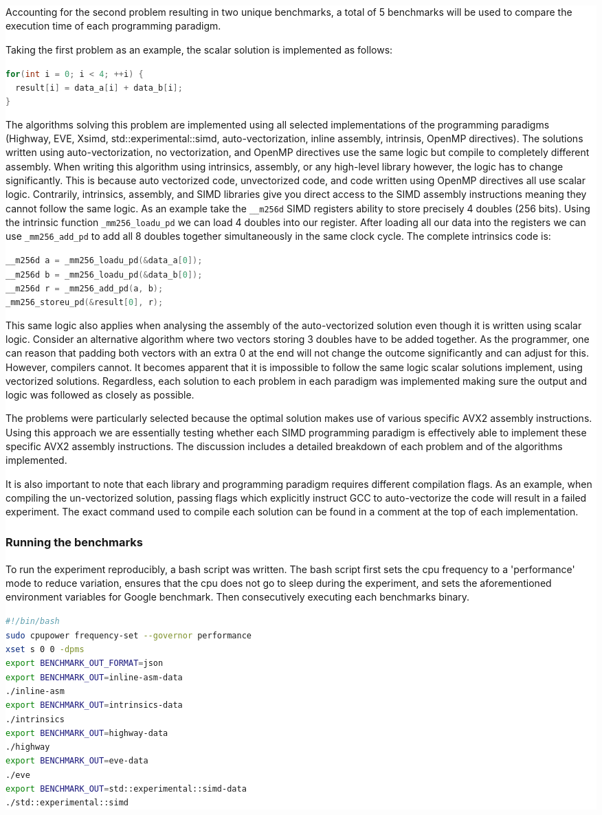 Accounting for the second problem resulting in two unique benchmarks, a total of 5 benchmarks will be used to compare the execution time of each programming paradigm.

Taking the first problem as an example, the scalar solution is implemented as follows:
```c++
for(int i = 0; i < 4; ++i) {
  result[i] = data_a[i] + data_b[i];
}
```
The algorithms solving this problem are implemented using all selected implementations of the programming paradigms (Highway, EVE, Xsimd, std::experimental::simd, auto-vectorization, inline assembly, intrinsis, OpenMP directives). The solutions written using auto-vectorization, no vectorization, and OpenMP directives use the same logic but compile to completely different assembly. When writing this algorithm using intrinsics, assembly, or any high-level library however, the logic has to change significantly. This is because auto vectorized code, unvectorized code, and code written using OpenMP directives all use scalar logic. Contrarily, intrinsics, assembly, and SIMD libraries give you direct access to the SIMD assembly instructions meaning they cannot follow the same logic. As an example take the `__m256d` SIMD registers ability to store precisely 4 doubles (256 bits). Using the intrinsic function `_mm256_loadu_pd` we can load 4 doubles into our register. After loading all our data into the registers we can use `_mm256_add_pd` to add all 8 doubles together simultaneously in the same clock cycle. The complete intrinsics code is:
```c++
__m256d a = _mm256_loadu_pd(&data_a[0]);
__m256d b = _mm256_loadu_pd(&data_b[0]);
__m256d r = _mm256_add_pd(a, b);
_mm256_storeu_pd(&result[0], r);
```
This same logic also applies when analysing the assembly of the auto-vectorized solution even though it is written using scalar logic. Consider an alternative algorithm where two vectors storing 3 doubles have to be added together. As the programmer, one can reason that padding both vectors with an extra 0 at the end will not change the outcome significantly and can adjust for this. However, compilers cannot. It becomes apparent that it is impossible to follow the same logic scalar solutions implement, using vectorized solutions. Regardless, each solution to each problem in each paradigm was implemented making sure the output and logic was followed as closely as possible.

The problems were particularly selected because the optimal solution makes use of various specific AVX2 assembly instructions. Using this approach we are essentially testing whether each SIMD programming paradigm is effectively able to implement these specific AVX2 assembly instructions. The discussion includes a detailed breakdown of each problem and of the algorithms implemented.

It is also important to note that each library and programming paradigm requires different compilation flags. As an example, when compiling the un-vectorized solution, passing flags which explicitly instruct GCC to auto-vectorize the code will result in a failed experiment. The exact command used to compile each solution can be found in a comment at the top of each implementation.

### Running the benchmarks

To run the experiment reproducibly, a bash script was written. The bash script first sets the cpu frequency to a 'performance' mode to reduce variation, ensures that the cpu does not go to sleep during the experiment, and sets the aforementioned environment variables for Google benchmark. Then consecutively executing each benchmarks binary.
```bash
#!/bin/bash
sudo cpupower frequency-set --governor performance
xset s 0 0 -dpms
export BENCHMARK_OUT_FORMAT=json
export BENCHMARK_OUT=inline-asm-data
./inline-asm
export BENCHMARK_OUT=intrinsics-data
./intrinsics
export BENCHMARK_OUT=highway-data
./highway
export BENCHMARK_OUT=eve-data
./eve
export BENCHMARK_OUT=std::experimental::simd-data
./std::experimental::simd
```